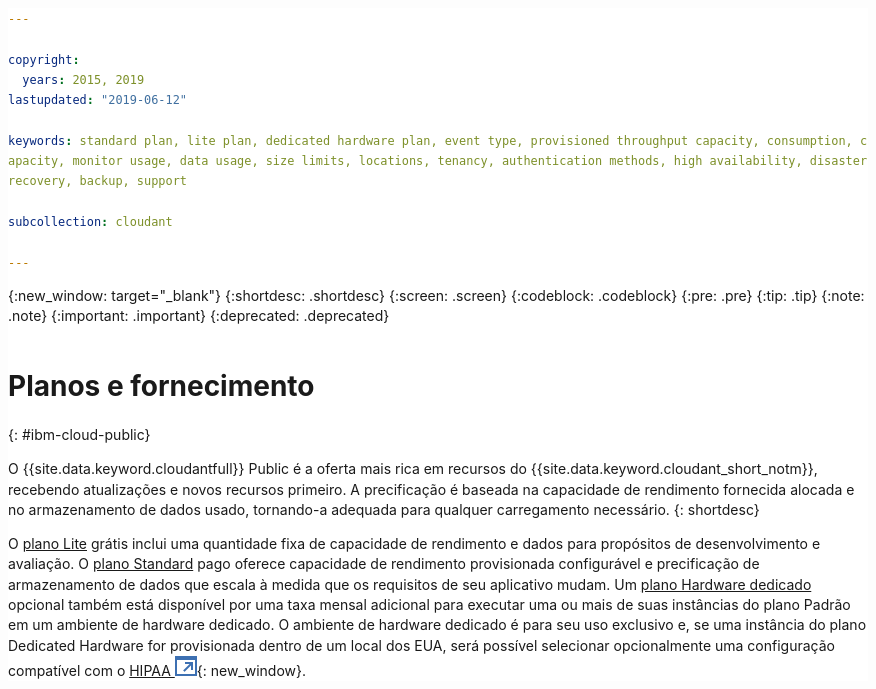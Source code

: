 ```yaml
---

copyright:
  years: 2015, 2019
lastupdated: "2019-06-12"

keywords: standard plan, lite plan, dedicated hardware plan, event type, provisioned throughput capacity, consumption, capacity, monitor usage, data usage, size limits, locations, tenancy, authentication methods, high availability, disaster recovery, backup, support

subcollection: cloudant

---
```


{:new_window: target="_blank"}
{:shortdesc: .shortdesc}
{:screen: .screen}
{:codeblock: .codeblock}
{:pre: .pre}
{:tip: .tip}
{:note: .note}
{:important: .important}
{:deprecated: .deprecated}



# Planos e fornecimento
{: #ibm-cloud-public}

O {{site.data.keyword.cloudantfull}} Public é a oferta mais rica em recursos do {{site.data.keyword.cloudant_short_notm}},
recebendo atualizações e novos recursos primeiro. A precificação é baseada na
capacidade de rendimento fornecida alocada e no armazenamento de dados usado, tornando-a adequada para qualquer
carregamento necessário. 
{: shortdesc}

O [plano Lite](#lite-plan) grátis inclui uma quantidade fixa de
capacidade de rendimento e dados para propósitos de desenvolvimento e avaliação. O [plano Standard](#standard-plan) pago oferece capacidade de rendimento
provisionada configurável e precificação de armazenamento de dados que escala à medida que os requisitos de seu aplicativo
mudam.  Um [plano Hardware dedicado](#dedicated-hardware-plan) opcional também está disponível por uma
taxa mensal adicional para executar uma ou mais de suas instâncias do plano Padrão
em um ambiente de hardware dedicado. O ambiente de hardware dedicado
é para seu uso exclusivo e, se uma instância do plano Dedicated
Hardware for provisionada
dentro de um local dos EUA, será possível selecionar opcionalmente uma configuração compatível com o [HIPAA ![Ícone de link externo](../images/launch-glyph.svg "Ícone de link externo")](https://en.wikipedia.org/wiki/Health_Insurance_Portability_and_Accountability_Act){: new_window}.
